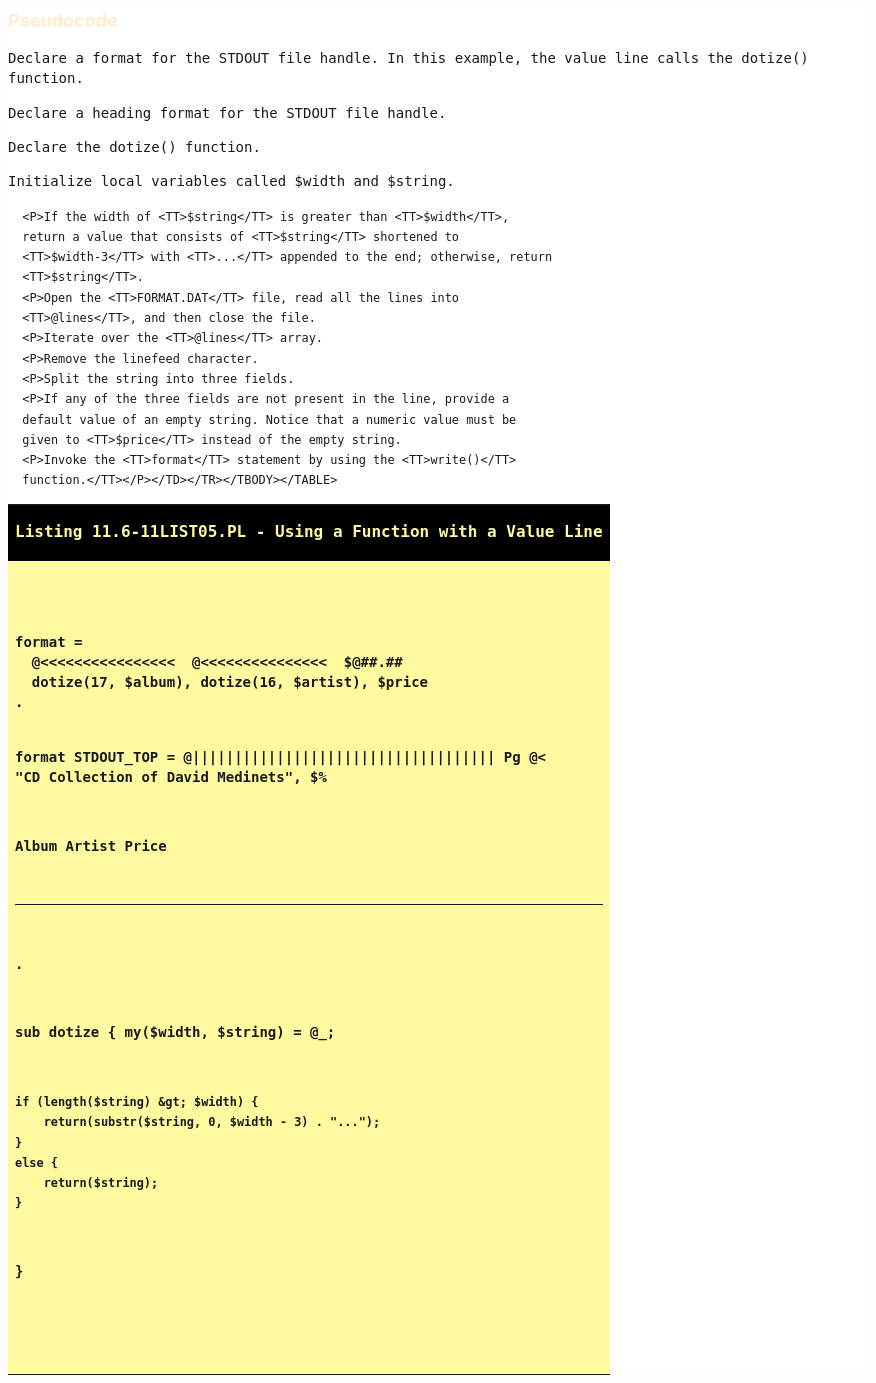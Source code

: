   <TBODY>
  <TR>
    <TD bgColor=black><FONT color=blanchedalmond 
      size=4><B>Pseudocode</B></FONT></TD></TR>
  <TR>
    <TD bgColor=blanchedalmond><TT>
      <P>Declare a format for the <TT>STDOUT</TT> file handle. In this example, 
      the value line calls the <TT>dotize()</TT> function. 
      <P>Declare a heading format for the <TT>STDOUT</TT> file handle. 
      <P>Declare the <TT>dotize()</TT> function. 
      <P>Initialize local variables called <TT>$width</TT> and <TT>$string</TT>. 

      <P>If the width of <TT>$string</TT> is greater than <TT>$width</TT>, 
      return a value that consists of <TT>$string</TT> shortened to 
      <TT>$width-3</TT> with <TT>...</TT> appended to the end; otherwise, return 
      <TT>$string</TT>. 
      <P>Open the <TT>FORMAT.DAT</TT> file, read all the lines into 
      <TT>@lines</TT>, and then close the file. 
      <P>Iterate over the <TT>@lines</TT> array. 
      <P>Remove the linefeed character. 
      <P>Split the string into three fields. 
      <P>If any of the three fields are not present in the line, provide a 
      default value of an empty string. Notice that a numeric value must be 
      given to <TT>$price</TT> instead of the empty string. 
      <P>Invoke the <TT>format</TT> statement by using the <TT>write()</TT> 
      function.</TT></P></TD></TR></TBODY></TABLE>
<P>
<TABLE cellSpacing=0 cellPadding=0 border=0>
  <TBODY>
  <TR>
    <TD bgColor=black><FONT color=#fffaa0 size=4><B>
      <P>Listing 11.6-11LIST05.PL - Using a Function with a Value 
      Line</B></FONT></P></TD></TR>
  <TR>
    <TD bgColor=#fffaa0><B><PRE><BR>
<P>format =
  @&lt;&lt;&lt;&lt;&lt;&lt;&lt;&lt;&lt;&lt;&lt;&lt;&lt;&lt;&lt;&lt;  @&lt;&lt;&lt;&lt;&lt;&lt;&lt;&lt;&lt;&lt;&lt;&lt;&lt;&lt;&lt;  $@##.##
  dotize(17, $album), dotize(16, $artist), $price
.

format STDOUT_TOP =
  @||||||||||||||||||||||||||||||||||||  Pg @&lt;
  "CD Collection of David Medinets",        $%

  Album              Artist            Price
  -----------------  ----------------  -------
.

sub dotize {
    my($width, $string) = @_;

    if (length($string) &gt; $width) {
        return(substr($string, 0, $width - 3) . "...");
    }
    else {
        return($string);
    }
}
